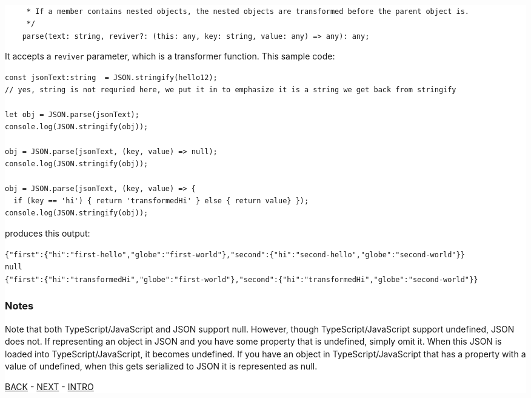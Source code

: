````
     * If a member contains nested objects, the nested objects are transformed before the parent object is.
     */
    parse(text: string, reviver?: (this: any, key: string, value: any) => any): any;
````
It accepts a `reviver` parameter, which is a transformer function. This sample code:
````
const jsonText:string  = JSON.stringify(hello12); 
// yes, string is not requried here, we put it in to emphasize it is a string we get back from stringify

let obj = JSON.parse(jsonText);
console.log(JSON.stringify(obj));

obj = JSON.parse(jsonText, (key, value) => null);
console.log(JSON.stringify(obj));

obj = JSON.parse(jsonText, (key, value) => {
  if (key == 'hi') { return 'transformedHi' } else { return value} });
console.log(JSON.stringify(obj));
````
produces this output:
````
{"first":{"hi":"first-hello","globe":"first-world"},"second":{"hi":"second-hello","globe":"second-world"}}
null
{"first":{"hi":"transformedHi","globe":"first-world"},"second":{"hi":"transformedHi","globe":"second-world"}}
````

### Notes 
Note that both TypeScript/JavaScript and JSON support null. However, though TypeScript/JavaScript support undefined, JSON does not. If representing an object in JSON and you have some property that is undefined, simply omit it. When this JSON is loaded into TypeScript/JavaScript, it becomes undefined. If you have an object in TypeScript/JavaScript that has a property with a value of undefined, when this gets serialized to JSON it is represented as null.   

[BACK](intro.md) - [NEXT](schema-rdf.md) - [INTRO](readme.md)
